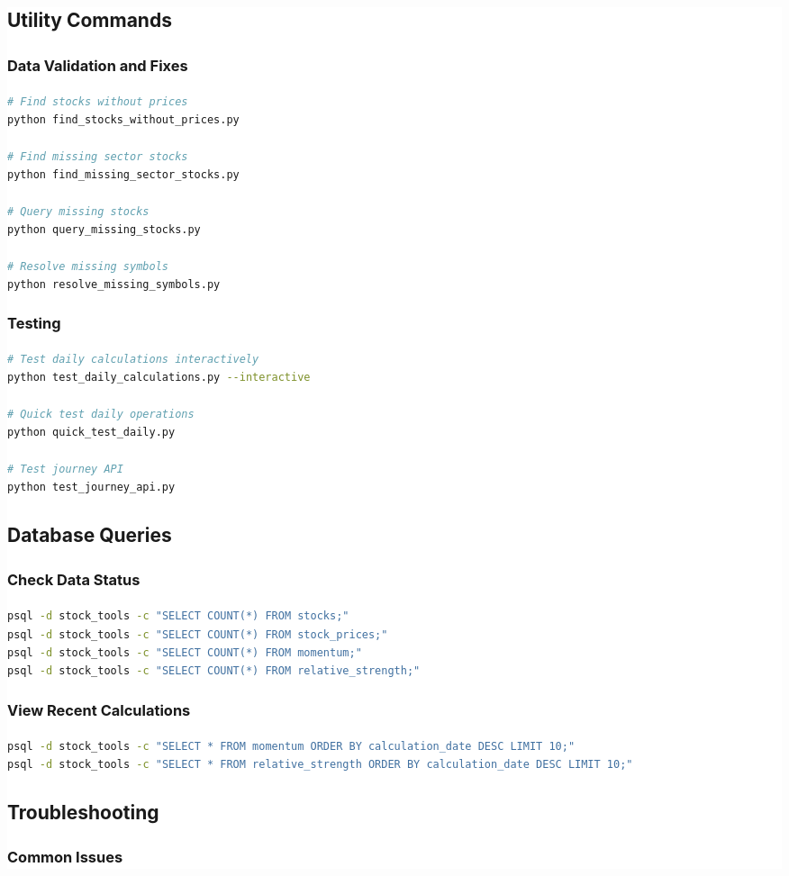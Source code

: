 ## Utility Commands

### Data Validation and Fixes
```bash
# Find stocks without prices
python find_stocks_without_prices.py

# Find missing sector stocks
python find_missing_sector_stocks.py

# Query missing stocks
python query_missing_stocks.py

# Resolve missing symbols
python resolve_missing_symbols.py
```

### Testing
```bash
# Test daily calculations interactively
python test_daily_calculations.py --interactive

# Quick test daily operations
python quick_test_daily.py

# Test journey API
python test_journey_api.py
```

## Database Queries

### Check Data Status
```bash
psql -d stock_tools -c "SELECT COUNT(*) FROM stocks;"
psql -d stock_tools -c "SELECT COUNT(*) FROM stock_prices;"
psql -d stock_tools -c "SELECT COUNT(*) FROM momentum;"
psql -d stock_tools -c "SELECT COUNT(*) FROM relative_strength;"
```

### View Recent Calculations
```bash
psql -d stock_tools -c "SELECT * FROM momentum ORDER BY calculation_date DESC LIMIT 10;"
psql -d stock_tools -c "SELECT * FROM relative_strength ORDER BY calculation_date DESC LIMIT 10;"
```

## Troubleshooting

### Common Issues
